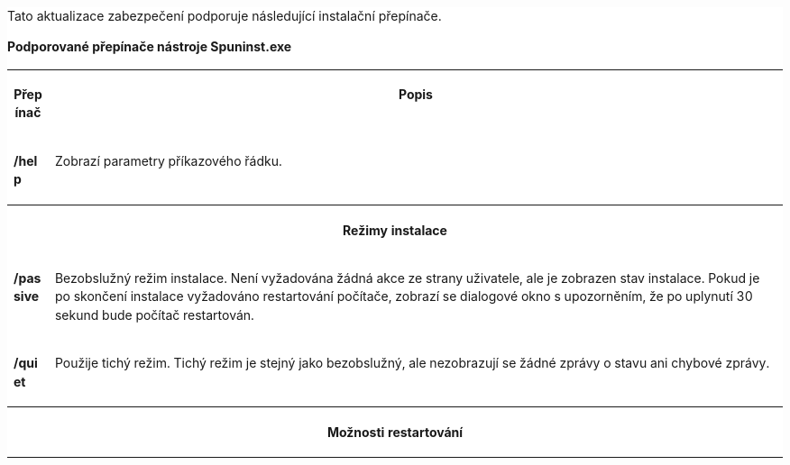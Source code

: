 Tato aktualizace zabezpečení podporuje následující instalační přepínače.

<table style=“border:1px solid black;”>

**Podporované přepínače nástroje Spuninst.exe**

<tr>

<th>

Přepínač
</th>
<th>

Popis
</th></tr>
<tr>

<td>

**/help**
</td>
<td>

Zobrazí parametry příkazového řádku.
</td></tr>
<tr>

<th colspan="2">

Režimy instalace
</th></tr>
<tr>

<td>

**/passive**
</td>
<td>

Bezobslužný režim instalace. Není vyžadována žádná akce ze strany uživatele, ale je zobrazen stav instalace. Pokud je po skončení instalace vyžadováno restartování počítače, zobrazí se dialogové okno s upozorněním, že po uplynutí 30 sekund bude počítač restartován.
</td></tr>
<tr>

<td>

**/quiet**
</td>
<td>

Použije tichý režim. Tichý režim je stejný jako bezobslužný, ale nezobrazují se žádné zprávy o stavu ani chybové zprávy.
</td></tr>
<tr>

<th colspan="2">

Možnosti restartování
</th></tr>
<tr>
